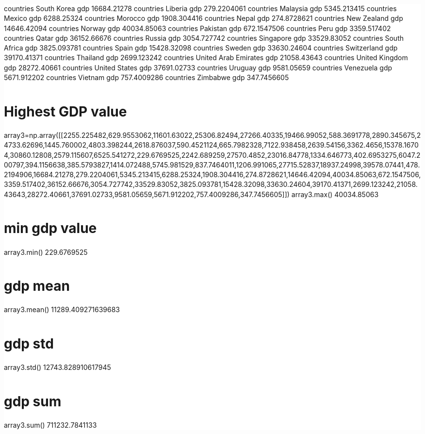 countries South Korea gdp 16684.21278 
countries Liberia gdp 279.2204061 
countries Malaysia gdp 5345.213415 
countries Mexico gdp 6288.25324 
countries Morocco gdp 1908.304416 
countries Nepal gdp 274.8728621 
countries New Zealand gdp 14646.42094 
countries Norway gdp 40034.85063 
countries Pakistan gdp 672.1547506 
countries Peru gdp 3359.517402 
countries Qatar gdp 36152.66676 
countries Russia gdp 3054.727742 
countries Singapore gdp 33529.83052 
countries South Africa gdp 3825.093781 
countries Spain gdp 15428.32098 
countries Sweden gdp 33630.24604 
countries Switzerland gdp 39170.41371 
countries Thailand gdp 2699.123242 
countries United Arab Emirates gdp 21058.43643 
countries United Kingdom gdp 28272.40661 
countries United States gdp 37691.02733 
countries Uruguay gdp 9581.05659 
countries Venezuela gdp 5671.912202 
countries Vietnam gdp 757.4009286 
countries Zimbabwe gdp 347.7456605 
# Highest GDP value
array3=np.array([[2255.225482,629.9553062,11601.63022,25306.82494,27266.40335,19466.99052,588.3691778,2890.345675,24733.62696,1445.760002,4803.398244,2618.876037,590.4521124,665.7982328,7122.938458,2639.54156,3362.4656,15378.16704,30860.12808,2579.115607,6525.541272,229.6769525,2242.689259,27570.4852,23016.84778,1334.646773,402.6953275,6047.200797,394.1156638,385.5793827,1414.072488,5745.981529,837.7464011,1206.991065,27715.52837,18937.24998,39578.07441,478.2194906,16684.21278,279.2204061,5345.213415,6288.25324,1908.304416,274.8728621,14646.42094,40034.85063,672.1547506,3359.517402,36152.66676,3054.727742,33529.83052,3825.093781,15428.32098,33630.24604,39170.41371,2699.123242,21058.43643,28272.40661,37691.02733,9581.05659,5671.912202,757.4009286,347.7456605]])
array3.max()
40034.85063
# min gdp value
array3.min()
229.6769525
# gdp mean
array3.mean()
11289.409271639683
# gdp std
array3.std()
12743.828910617945
# gdp sum
array3.sum()
711232.7841133
 
